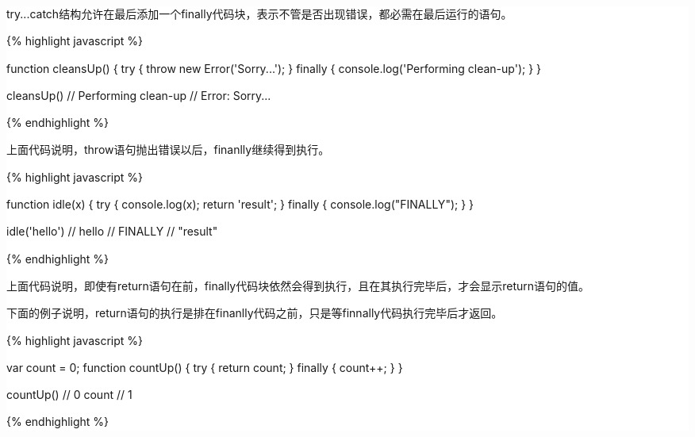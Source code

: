 try...catch结构允许在最后添加一个finally代码块，表示不管是否出现错误，都必需在最后运行的语句。

{% highlight javascript %}

function cleansUp() {
    try {
        throw new Error('Sorry...');
    } finally {
        console.log('Performing clean-up');
    }
}

cleansUp()
// Performing clean-up
// Error: Sorry...

{% endhighlight %}

上面代码说明，throw语句抛出错误以后，finanlly继续得到执行。

{% highlight javascript %}

function idle(x) {
    try {
        console.log(x);
        return 'result';
    } finally {
        console.log("FINALLY");
    }
}

idle('hello')
// hello
// FINALLY
// "result"

{% endhighlight %}

上面代码说明，即使有return语句在前，finally代码块依然会得到执行，且在其执行完毕后，才会显示return语句的值。

下面的例子说明，return语句的执行是排在finanlly代码之前，只是等finnally代码执行完毕后才返回。

{% highlight javascript %}

var count = 0;
function countUp() {
    try {
        return count;
    } finally {
        count++;
    }
}

countUp()
// 0
count
// 1

{% endhighlight %}
